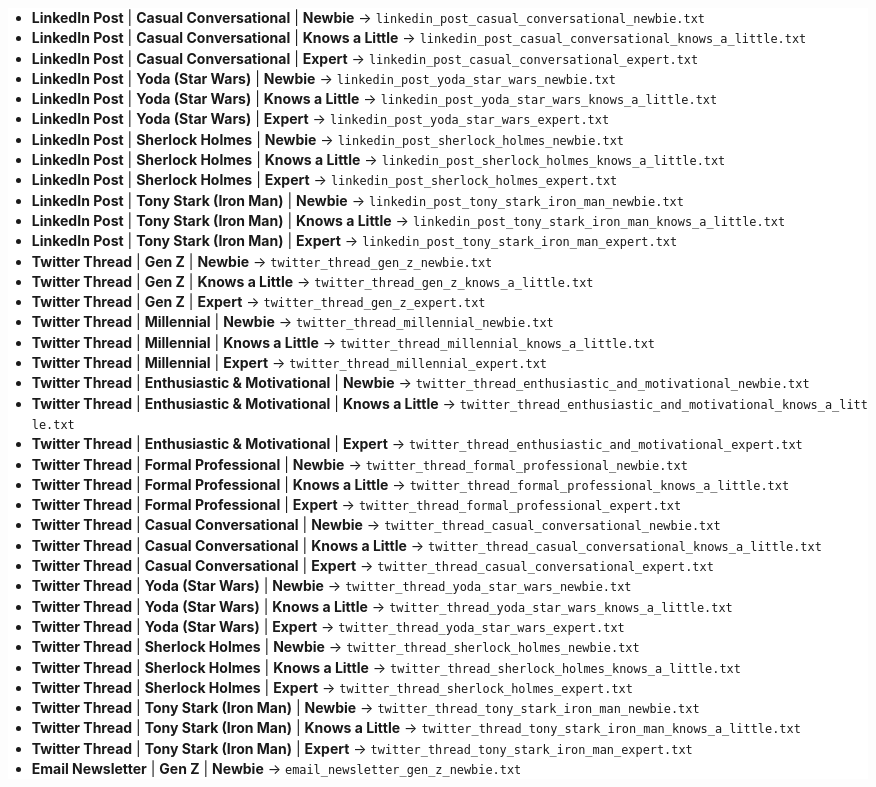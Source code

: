 - **LinkedIn Post** | **Casual Conversational** | **Newbie** → `linkedin_post_casual_conversational_newbie.txt`
- **LinkedIn Post** | **Casual Conversational** | **Knows a Little** → `linkedin_post_casual_conversational_knows_a_little.txt`
- **LinkedIn Post** | **Casual Conversational** | **Expert** → `linkedin_post_casual_conversational_expert.txt`
- **LinkedIn Post** | **Yoda (Star Wars)** | **Newbie** → `linkedin_post_yoda_star_wars_newbie.txt`
- **LinkedIn Post** | **Yoda (Star Wars)** | **Knows a Little** → `linkedin_post_yoda_star_wars_knows_a_little.txt`
- **LinkedIn Post** | **Yoda (Star Wars)** | **Expert** → `linkedin_post_yoda_star_wars_expert.txt`
- **LinkedIn Post** | **Sherlock Holmes** | **Newbie** → `linkedin_post_sherlock_holmes_newbie.txt`
- **LinkedIn Post** | **Sherlock Holmes** | **Knows a Little** → `linkedin_post_sherlock_holmes_knows_a_little.txt`
- **LinkedIn Post** | **Sherlock Holmes** | **Expert** → `linkedin_post_sherlock_holmes_expert.txt`
- **LinkedIn Post** | **Tony Stark (Iron Man)** | **Newbie** → `linkedin_post_tony_stark_iron_man_newbie.txt`
- **LinkedIn Post** | **Tony Stark (Iron Man)** | **Knows a Little** → `linkedin_post_tony_stark_iron_man_knows_a_little.txt`
- **LinkedIn Post** | **Tony Stark (Iron Man)** | **Expert** → `linkedin_post_tony_stark_iron_man_expert.txt`
- **Twitter Thread** | **Gen Z** | **Newbie** → `twitter_thread_gen_z_newbie.txt`
- **Twitter Thread** | **Gen Z** | **Knows a Little** → `twitter_thread_gen_z_knows_a_little.txt`
- **Twitter Thread** | **Gen Z** | **Expert** → `twitter_thread_gen_z_expert.txt`
- **Twitter Thread** | **Millennial** | **Newbie** → `twitter_thread_millennial_newbie.txt`
- **Twitter Thread** | **Millennial** | **Knows a Little** → `twitter_thread_millennial_knows_a_little.txt`
- **Twitter Thread** | **Millennial** | **Expert** → `twitter_thread_millennial_expert.txt`
- **Twitter Thread** | **Enthusiastic & Motivational** | **Newbie** → `twitter_thread_enthusiastic_and_motivational_newbie.txt`
- **Twitter Thread** | **Enthusiastic & Motivational** | **Knows a Little** → `twitter_thread_enthusiastic_and_motivational_knows_a_little.txt`
- **Twitter Thread** | **Enthusiastic & Motivational** | **Expert** → `twitter_thread_enthusiastic_and_motivational_expert.txt`
- **Twitter Thread** | **Formal Professional** | **Newbie** → `twitter_thread_formal_professional_newbie.txt`
- **Twitter Thread** | **Formal Professional** | **Knows a Little** → `twitter_thread_formal_professional_knows_a_little.txt`
- **Twitter Thread** | **Formal Professional** | **Expert** → `twitter_thread_formal_professional_expert.txt`
- **Twitter Thread** | **Casual Conversational** | **Newbie** → `twitter_thread_casual_conversational_newbie.txt`
- **Twitter Thread** | **Casual Conversational** | **Knows a Little** → `twitter_thread_casual_conversational_knows_a_little.txt`
- **Twitter Thread** | **Casual Conversational** | **Expert** → `twitter_thread_casual_conversational_expert.txt`
- **Twitter Thread** | **Yoda (Star Wars)** | **Newbie** → `twitter_thread_yoda_star_wars_newbie.txt`
- **Twitter Thread** | **Yoda (Star Wars)** | **Knows a Little** → `twitter_thread_yoda_star_wars_knows_a_little.txt`
- **Twitter Thread** | **Yoda (Star Wars)** | **Expert** → `twitter_thread_yoda_star_wars_expert.txt`
- **Twitter Thread** | **Sherlock Holmes** | **Newbie** → `twitter_thread_sherlock_holmes_newbie.txt`
- **Twitter Thread** | **Sherlock Holmes** | **Knows a Little** → `twitter_thread_sherlock_holmes_knows_a_little.txt`
- **Twitter Thread** | **Sherlock Holmes** | **Expert** → `twitter_thread_sherlock_holmes_expert.txt`
- **Twitter Thread** | **Tony Stark (Iron Man)** | **Newbie** → `twitter_thread_tony_stark_iron_man_newbie.txt`
- **Twitter Thread** | **Tony Stark (Iron Man)** | **Knows a Little** → `twitter_thread_tony_stark_iron_man_knows_a_little.txt`
- **Twitter Thread** | **Tony Stark (Iron Man)** | **Expert** → `twitter_thread_tony_stark_iron_man_expert.txt`
- **Email Newsletter** | **Gen Z** | **Newbie** → `email_newsletter_gen_z_newbie.txt`